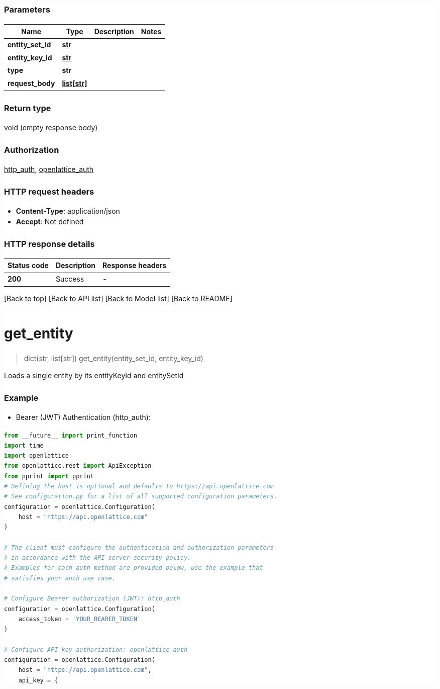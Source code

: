 ### Parameters

Name | Type | Description  | Notes
------------- | ------------- | ------------- | -------------
 **entity_set_id** | [**str**](.md)|  | 
 **entity_key_id** | [**str**](.md)|  | 
 **type** | **str**|  | 
 **request_body** | [**list[str]**](str.md)|  | 

### Return type

void (empty response body)

### Authorization

[http_auth](../README.md#http_auth), [openlattice_auth](../README.md#openlattice_auth)

### HTTP request headers

 - **Content-Type**: application/json
 - **Accept**: Not defined

### HTTP response details
| Status code | Description | Response headers |
|-------------|-------------|------------------|
**200** | Success |  -  |

[[Back to top]](#) [[Back to API list]](../README.md#documentation-for-api-endpoints) [[Back to Model list]](../README.md#documentation-for-models) [[Back to README]](../README.md)

# **get_entity**
> dict(str, list[str]) get_entity(entity_set_id, entity_key_id)

Loads a single entity by its entityKeyId and entitySetId

### Example

* Bearer (JWT) Authentication (http_auth):
```python
from __future__ import print_function
import time
import openlattice
from openlattice.rest import ApiException
from pprint import pprint
# Defining the host is optional and defaults to https://api.openlattice.com
# See configuration.py for a list of all supported configuration parameters.
configuration = openlattice.Configuration(
    host = "https://api.openlattice.com"
)

# The client must configure the authentication and authorization parameters
# in accordance with the API server security policy.
# Examples for each auth method are provided below, use the example that
# satisfies your auth use case.

# Configure Bearer authorization (JWT): http_auth
configuration = openlattice.Configuration(
    access_token = 'YOUR_BEARER_TOKEN'
)

# Configure API key authorization: openlattice_auth
configuration = openlattice.Configuration(
    host = "https://api.openlattice.com",
    api_key = {
```